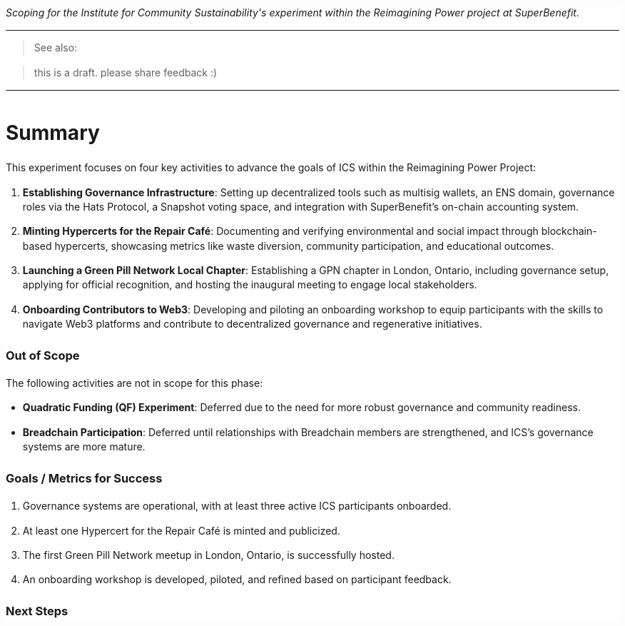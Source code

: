 _Scoping for the Institute for Community Sustainability's experiment within the Reimagining Power project at SuperBenefit._

---

> See also:
>
>  
>
>   

> this is a draft. please share feedback :)

---

# Summary

This experiment focuses on four key activities to advance the goals of ICS within the Reimagining Power Project:

1. **Establishing Governance Infrastructure**: Setting up decentralized tools such as multisig wallets, an ENS domain, governance roles via the Hats Protocol, a Snapshot voting space, and integration with SuperBenefit’s on-chain accounting system.

2. **Minting Hypercerts for the Repair Café**: Documenting and verifying environmental and social impact through blockchain-based hypercerts, showcasing metrics like waste diversion, community participation, and educational outcomes.

3. **Launching a Green Pill Network Local Chapter**: Establishing a GPN chapter in London, Ontario, including governance setup, applying for official recognition, and hosting the inaugural meeting to engage local stakeholders.

4. **Onboarding Contributors to Web3**: Developing and piloting an onboarding workshop to equip participants with the skills to navigate Web3 platforms and contribute to decentralized governance and regenerative initiatives.

### Out of Scope

The following activities are not in scope for this phase:

- **Quadratic Funding (QF) Experiment**: Deferred due to the need for more robust governance and community readiness.

- **Breadchain Participation**: Deferred until relationships with Breadchain members are strengthened, and ICS’s governance systems are more mature.

### Goals / Metrics for Success

1. Governance systems are operational, with at least three active ICS participants onboarded.

2. At least one Hypercert for the Repair Café is minted and publicized.

3. The first Green Pill Network meetup in London, Ontario, is successfully hosted.

4. An onboarding workshop is developed, piloted, and refined based on participant feedback.

### Next Steps
